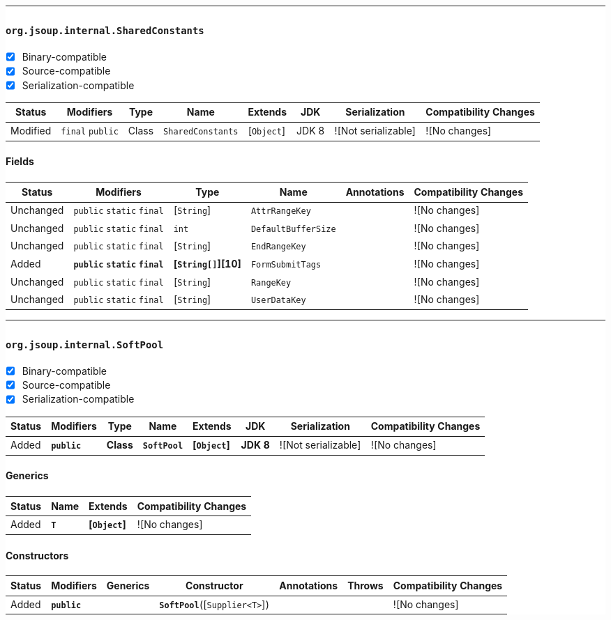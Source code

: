 ___

<a id="user-content-org.jsoup.internal.sharedconstants"></a>
### `org.jsoup.internal.SharedConstants`

- [X] Binary-compatible
- [X] Source-compatible
- [X] Serialization-compatible

| Status   | Modifiers        | Type  | Name              | Extends    | JDK   | Serialization       | Compatibility Changes |
|----------|------------------|-------|-------------------|------------|-------|---------------------|-----------------------|
| Modified | `final` `public` | Class | `SharedConstants` | [`Object`] | JDK 8 | ![Not serializable] | ![No changes]         |


#### Fields

| Status    | Modifiers                             | Type                 | Name                | Annotations | Compatibility Changes |
|-----------|---------------------------------------|----------------------|---------------------|-------------|-----------------------|
| Unchanged | `public` `static` `final`             | [`String`]           | `AttrRangeKey`      |             | ![No changes]         |
| Unchanged | `public` `static` `final`             | `int`                | `DefaultBufferSize` |             | ![No changes]         |
| Unchanged | `public` `static` `final`             | [`String`]           | `EndRangeKey`       |             | ![No changes]         |
| Added     | **`public`** **`static`** **`final`** | **[`String[]`][10]** | `FormSubmitTags`    |             | ![No changes]         |
| Unchanged | `public` `static` `final`             | [`String`]           | `RangeKey`          |             | ![No changes]         |
| Unchanged | `public` `static` `final`             | [`String`]           | `UserDataKey`       |             | ![No changes]         |

___

<a id="user-content-org.jsoup.internal.softpool"></a>
### `org.jsoup.internal.SoftPool`

- [X] Binary-compatible
- [X] Source-compatible
- [X] Serialization-compatible

| Status | Modifiers    | Type      | Name           | Extends        | JDK       | Serialization       | Compatibility Changes |
|--------|--------------|-----------|----------------|----------------|-----------|---------------------|-----------------------|
| Added  | **`public`** | **Class** | **`SoftPool`** | **[`Object`]** | **JDK 8** | ![Not serializable] | ![No changes]         |


#### Generics

| Status | Name    | Extends        | Compatibility Changes |
|--------|---------|----------------|-----------------------|
| Added  | **`T`** | **[`Object`]** | ![No changes]         |


#### Constructors

| Status | Modifiers    | Generics | Constructor                     | Annotations | Throws | Compatibility Changes |
|--------|--------------|----------|---------------------------------|-------------|--------|-----------------------|
| Added  | **`public`** |          | **`SoftPool`**([`Supplier<T>`]) |             |        | ![No changes]         |
